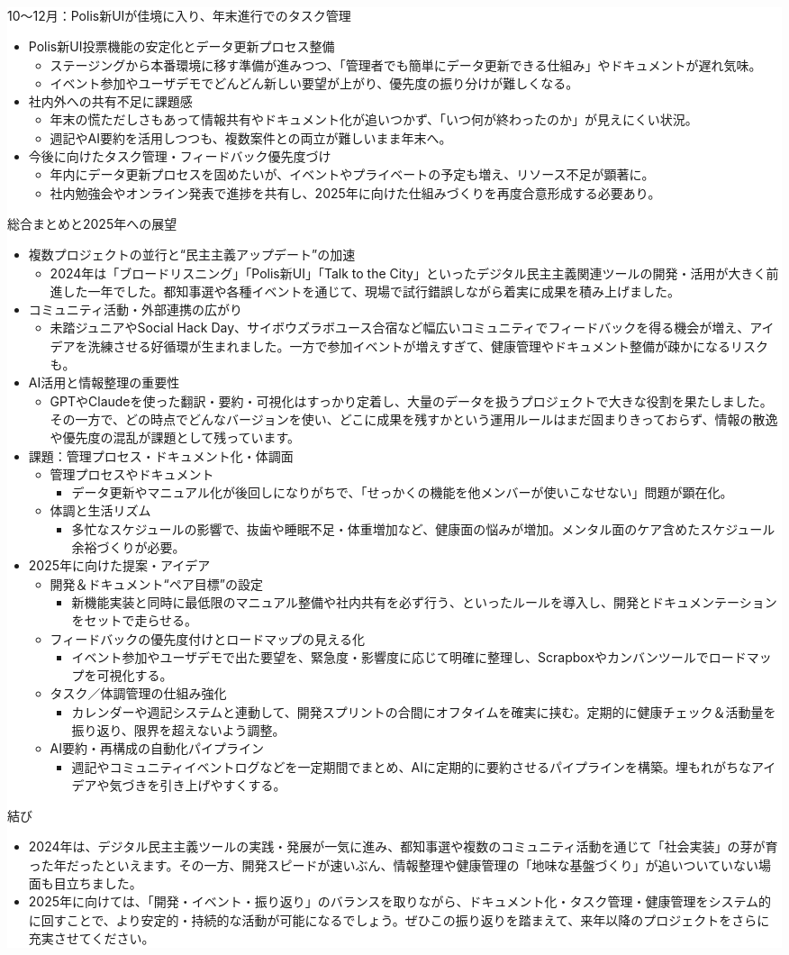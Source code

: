 10～12月：Polis新UIが佳境に入り、年末進行でのタスク管理
- Polis新UI投票機能の安定化とデータ更新プロセス整備
    - ステージングから本番環境に移す準備が進みつつ、「管理者でも簡単にデータ更新できる仕組み」やドキュメントが遅れ気味。
    - イベント参加やユーザデモでどんどん新しい要望が上がり、優先度の振り分けが難しくなる。
- 社内外への共有不足に課題感
    - 年末の慌ただしさもあって情報共有やドキュメント化が追いつかず、「いつ何が終わったのか」が見えにくい状況。
    - 週記やAI要約を活用しつつも、複数案件との両立が難しいまま年末へ。
- 今後に向けたタスク管理・フィードバック優先度づけ
    - 年内にデータ更新プロセスを固めたいが、イベントやプライベートの予定も増え、リソース不足が顕著に。
    - 社内勉強会やオンライン発表で進捗を共有し、2025年に向けた仕組みづくりを再度合意形成する必要あり。

総合まとめと2025年への展望
- 複数プロジェクトの並行と“民主主義アップデート”の加速
    - 2024年は「ブロードリスニング」「Polis新UI」「Talk to the City」といったデジタル民主主義関連ツールの開発・活用が大きく前進した一年でした。都知事選や各種イベントを通じて、現場で試行錯誤しながら着実に成果を積み上げました。
- コミュニティ活動・外部連携の広がり
    - 未踏ジュニアやSocial Hack Day、サイボウズラボユース合宿など幅広いコミュニティでフィードバックを得る機会が増え、アイデアを洗練させる好循環が生まれました。一方で参加イベントが増えすぎて、健康管理やドキュメント整備が疎かになるリスクも。
- AI活用と情報整理の重要性
    - GPTやClaudeを使った翻訳・要約・可視化はすっかり定着し、大量のデータを扱うプロジェクトで大きな役割を果たしました。その一方で、どの時点でどんなバージョンを使い、どこに成果を残すかという運用ルールはまだ固まりきっておらず、情報の散逸や優先度の混乱が課題として残っています。
- 課題：管理プロセス・ドキュメント化・体調面
    - 管理プロセスやドキュメント
        - データ更新やマニュアル化が後回しになりがちで、「せっかくの機能を他メンバーが使いこなせない」問題が顕在化。
    - 体調と生活リズム
        - 多忙なスケジュールの影響で、抜歯や睡眠不足・体重増加など、健康面の悩みが増加。メンタル面のケア含めたスケジュール余裕づくりが必要。
- 2025年に向けた提案・アイデア
    - 開発＆ドキュメント“ペア目標”の設定
        - 新機能実装と同時に最低限のマニュアル整備や社内共有を必ず行う、といったルールを導入し、開発とドキュメンテーションをセットで走らせる。
    - フィードバックの優先度付けとロードマップの見える化
        - イベント参加やユーザデモで出た要望を、緊急度・影響度に応じて明確に整理し、Scrapboxやカンバンツールでロードマップを可視化する。
    - タスク／体調管理の仕組み強化
        - カレンダーや週記システムと連動して、開発スプリントの合間にオフタイムを確実に挟む。定期的に健康チェック＆活動量を振り返り、限界を超えないよう調整。
    - AI要約・再構成の自動化パイプライン
        - 週記やコミュニティイベントログなどを一定期間でまとめ、AIに定期的に要約させるパイプラインを構築。埋もれがちなアイデアや気づきを引き上げやすくする。

結び
- 2024年は、デジタル民主主義ツールの実践・発展が一気に進み、都知事選や複数のコミュニティ活動を通じて「社会実装」の芽が育った年だったといえます。その一方、開発スピードが速いぶん、情報整理や健康管理の「地味な基盤づくり」が追いついていない場面も目立ちました。
- 2025年に向けては、「開発・イベント・振り返り」のバランスを取りながら、ドキュメント化・タスク管理・健康管理をシステム的に回すことで、より安定的・持続的な活動が可能になるでしょう。ぜひこの振り返りを踏まえて、来年以降のプロジェクトをさらに充実させてください。
